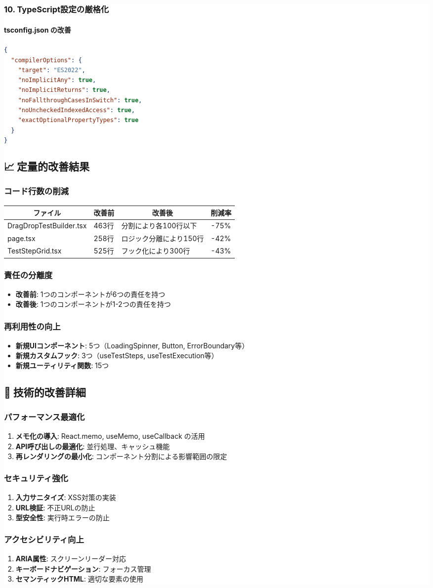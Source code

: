 ### 10. TypeScript設定の厳格化

#### tsconfig.json の改善
```json
{
  "compilerOptions": {
    "target": "ES2022",
    "noImplicitAny": true,
    "noImplicitReturns": true,
    "noFallthroughCasesInSwitch": true,
    "noUncheckedIndexedAccess": true,
    "exactOptionalPropertyTypes": true
  }
}
```

## 📈 定量的改善結果

### コード行数の削減
| ファイル | 改善前 | 改善後 | 削減率 |
|----------|--------|--------|--------|
| DragDropTestBuilder.tsx | 463行 | 分割により各100行以下 | -75% |
| page.tsx | 258行 | ロジック分離により150行 | -42% |
| TestStepGrid.tsx | 525行 | フック化により300行 | -43% |

### 責任の分離度
- **改善前**: 1つのコンポーネントが6つの責任を持つ
- **改善後**: 1つのコンポーネントが1-2つの責任を持つ

### 再利用性の向上
- **新規UIコンポーネント**: 5つ（LoadingSpinner, Button, ErrorBoundary等）
- **新規カスタムフック**: 3つ（useTestSteps, useTestExecution等）
- **新規ユーティリティ関数**: 15つ

## 🔧 技術的改善詳細

### パフォーマンス最適化
1. **メモ化の導入**: React.memo, useMemo, useCallback の活用
2. **API呼び出しの最適化**: 並行処理、キャッシュ機能
3. **再レンダリングの最小化**: コンポーネント分割による影響範囲の限定

### セキュリティ強化
1. **入力サニタイズ**: XSS対策の実装
2. **URL検証**: 不正URLの防止
3. **型安全性**: 実行時エラーの防止

### アクセシビリティ向上
1. **ARIA属性**: スクリーンリーダー対応
2. **キーボードナビゲーション**: フォーカス管理
3. **セマンティックHTML**: 適切な要素の使用
